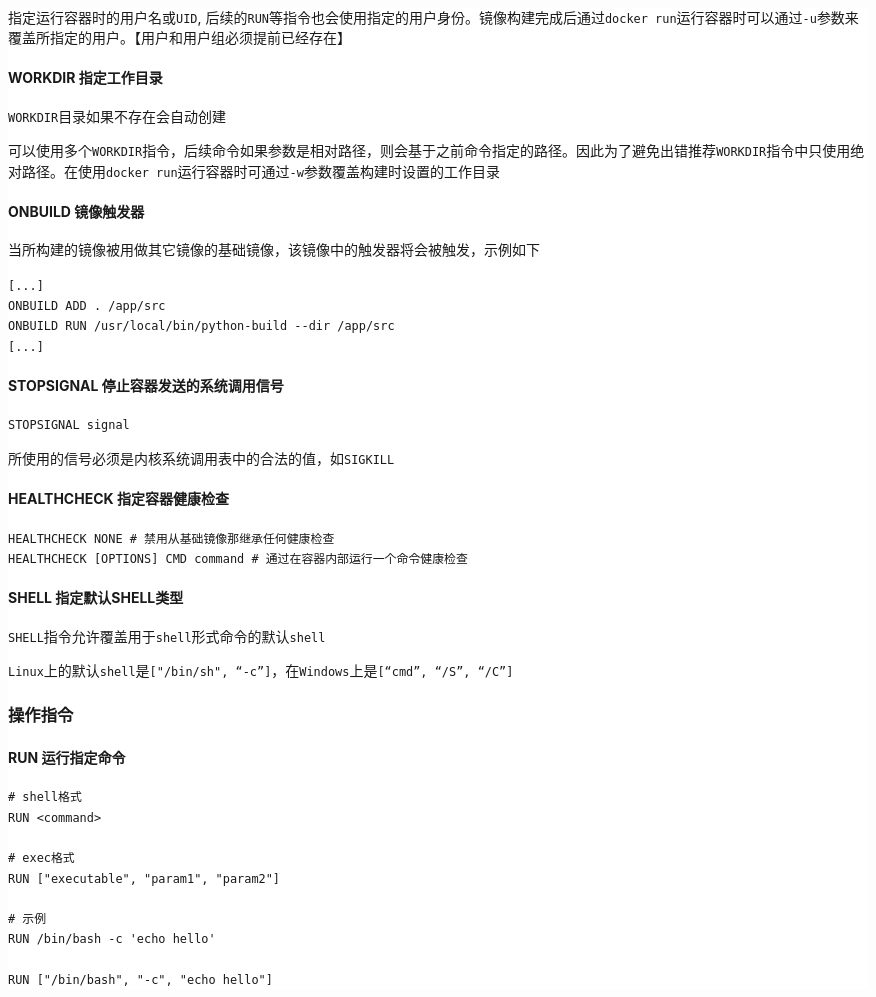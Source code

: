 指定运行容器时的用户名或`UID`, 后续的`RUN`等指令也会使用指定的用户身份。镜像构建完成后通过`docker run`运行容器时可以通过`-u`参数来覆盖所指定的用户。【用户和用户组必须提前已经存在】

#### WORKDIR 指定工作目录

`WORKDIR`目录如果不存在会自动创建

可以使用多个`WORKDIR`指令，后续命令如果参数是相对路径，则会基于之前命令指定的路径。因此为了避免出错推荐`WORKDIR`指令中只使用绝对路径。在使用`docker run`运行容器时可通过`-w`参数覆盖构建时设置的工作目录

#### ONBUILD 镜像触发器

当所构建的镜像被用做其它镜像的基础镜像，该镜像中的触发器将会被触发，示例如下

```
[...]
ONBUILD ADD . /app/src
ONBUILD RUN /usr/local/bin/python-build --dir /app/src
[...]
```

#### STOPSIGNAL 停止容器发送的系统调用信号

```
STOPSIGNAL signal
```

所使用的信号必须是内核系统调用表中的合法的值，如`SIGKILL`

#### HEALTHCHECK 指定容器健康检查

```
HEALTHCHECK NONE # 禁用从基础镜像那继承任何健康检查
HEALTHCHECK [OPTIONS] CMD command # 通过在容器内部运行一个命令健康检查
```

#### SHELL 指定默认SHELL类型

`SHELL`指令允许覆盖用于`shell`形式命令的默认`shell`

`Linux`上的默认`shell`是`["/bin/sh", “-c”]`，在`Windows`上是`[“cmd”, “/S”, “/C”]`

### 操作指令

####  RUN 运行指定命令

```
# shell格式
RUN <command>

# exec格式
RUN ["executable", "param1", "param2"]

# 示例
RUN /bin/bash -c 'echo hello'

RUN ["/bin/bash", "-c", "echo hello"]
```
